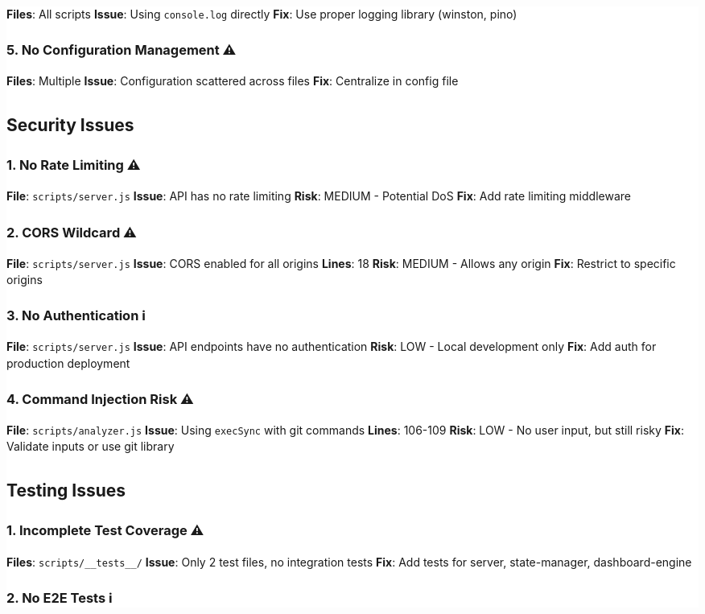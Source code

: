 **Files**: All scripts
**Issue**: Using `console.log` directly
**Fix**: Use proper logging library (winston, pino)

### 5. **No Configuration Management** ⚠️

**Files**: Multiple
**Issue**: Configuration scattered across files
**Fix**: Centralize in config file

## Security Issues

### 1. **No Rate Limiting** ⚠️

**File**: `scripts/server.js`
**Issue**: API has no rate limiting
**Risk**: MEDIUM - Potential DoS
**Fix**: Add rate limiting middleware

### 2. **CORS Wildcard** ⚠️

**File**: `scripts/server.js`
**Issue**: CORS enabled for all origins
**Lines**: 18
**Risk**: MEDIUM - Allows any origin
**Fix**: Restrict to specific origins

### 3. **No Authentication** ℹ️

**File**: `scripts/server.js`
**Issue**: API endpoints have no authentication
**Risk**: LOW - Local development only
**Fix**: Add auth for production deployment

### 4. **Command Injection Risk** ⚠️

**File**: `scripts/analyzer.js`
**Issue**: Using `execSync` with git commands
**Lines**: 106-109
**Risk**: LOW - No user input, but still risky
**Fix**: Validate inputs or use git library

## Testing Issues

### 1. **Incomplete Test Coverage** ⚠️

**Files**: `scripts/__tests__/`
**Issue**: Only 2 test files, no integration tests
**Fix**: Add tests for server, state-manager, dashboard-engine

### 2. **No E2E Tests** ℹ️
